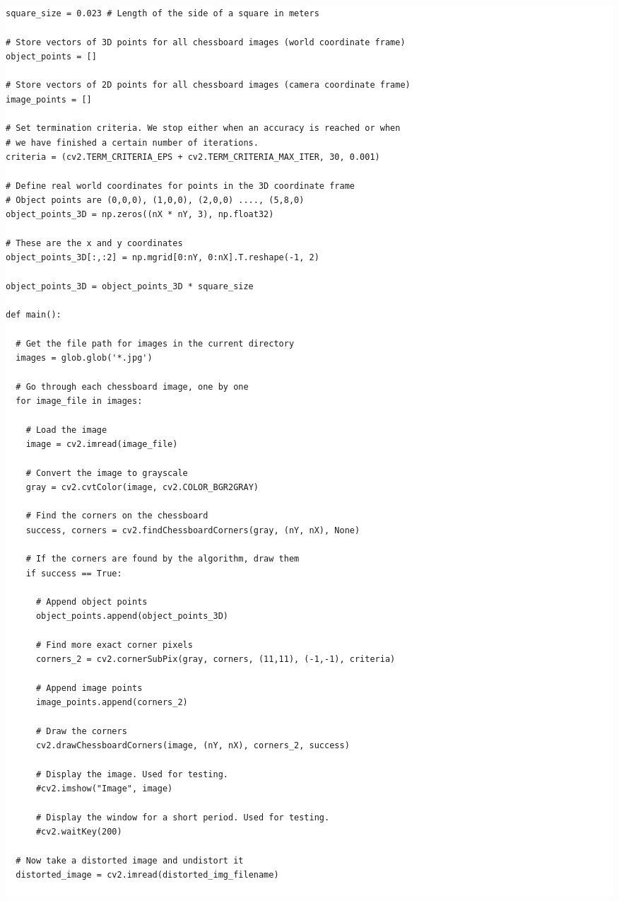 ```
square_size = 0.023 # Length of the side of a square in meters
 
# Store vectors of 3D points for all chessboard images (world coordinate frame)
object_points = []
 
# Store vectors of 2D points for all chessboard images (camera coordinate frame)
image_points = []
 
# Set termination criteria. We stop either when an accuracy is reached or when
# we have finished a certain number of iterations.
criteria = (cv2.TERM_CRITERIA_EPS + cv2.TERM_CRITERIA_MAX_ITER, 30, 0.001)
 
# Define real world coordinates for points in the 3D coordinate frame
# Object points are (0,0,0), (1,0,0), (2,0,0) ...., (5,8,0)
object_points_3D = np.zeros((nX * nY, 3), np.float32)       
 
# These are the x and y coordinates                                              
object_points_3D[:,:2] = np.mgrid[0:nY, 0:nX].T.reshape(-1, 2) 
 
object_points_3D = object_points_3D * square_size
 
def main():
     
  # Get the file path for images in the current directory
  images = glob.glob('*.jpg')
     
  # Go through each chessboard image, one by one
  for image_file in images:
  
    # Load the image
    image = cv2.imread(image_file)  
 
    # Convert the image to grayscale
    gray = cv2.cvtColor(image, cv2.COLOR_BGR2GRAY)  
 
    # Find the corners on the chessboard
    success, corners = cv2.findChessboardCorners(gray, (nY, nX), None)
     
    # If the corners are found by the algorithm, draw them
    if success == True:
 
      # Append object points
      object_points.append(object_points_3D)
 
      # Find more exact corner pixels       
      corners_2 = cv2.cornerSubPix(gray, corners, (11,11), (-1,-1), criteria)       
       
      # Append image points
      image_points.append(corners_2)
 
      # Draw the corners
      cv2.drawChessboardCorners(image, (nY, nX), corners_2, success)
 
      # Display the image. Used for testing.
      #cv2.imshow("Image", image) 
     
      # Display the window for a short period. Used for testing.
      #cv2.waitKey(200) 
                                                                                                                     
  # Now take a distorted image and undistort it 
  distorted_image = cv2.imread(distorted_img_filename)
 
```